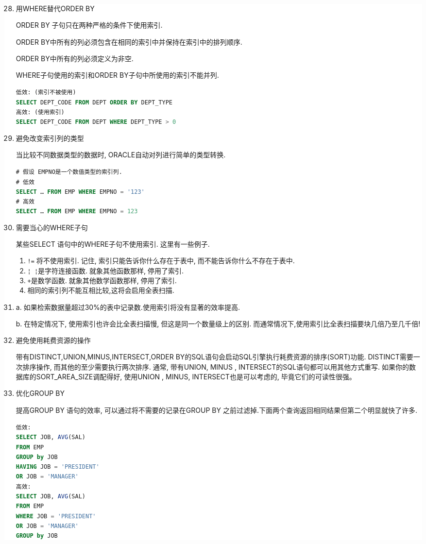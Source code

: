 28. 用WHERE替代ORDER BY

    ORDER BY 子句只在两种严格的条件下使用索引.

    ORDER BY中所有的列必须包含在相同的索引中并保持在索引中的排列顺序.

    ORDER BY中所有的列必须定义为非空.

    WHERE子句使用的索引和ORDER BY子句中所使用的索引不能并列.

    ```sql
    低效: (索引不被使用)
    SELECT DEPT_CODE FROM DEPT ORDER BY DEPT_TYPE
    高效: (使用索引)
    SELECT DEPT_CODE FROM DEPT WHERE DEPT_TYPE > 0
    ```

29. 避免改变索引列的类型

    当比较不同数据类型的数据时, ORACLE自动对列进行简单的类型转换.

    ```sql
    # 假设 EMPNO是一个数值类型的索引列.
    # 低效
    SELECT … FROM EMP WHERE EMPNO = '123'
    # 高效
    SELECT … FROM EMP WHERE EMPNO = 123
    ```

30. 需要当心的WHERE子句

    某些SELECT 语句中的WHERE子句不使用索引. 这里有一些例子.

    1. `!=` 将不使用索引. 记住, 索引只能告诉你什么存在于表中, 而不能告诉你什么不存在于表中.
    2. `¦ ¦`是字符连接函数. 就象其他函数那样, 停用了索引.
    3. `+`是数学函数. 就象其他数学函数那样, 停用了索引.
    4. 相同的索引列不能互相比较,这将会启用全表扫描.

31. a. 如果检索数据量超过30%的表中记录数.使用索引将没有显著的效率提高.

    b. 在特定情况下, 使用索引也许会比全表扫描慢, 但这是同一个数量级上的区别. 而通常情况下,使用索引比全表扫描要块几倍乃至几千倍!

32. 避免使用耗费资源的操作

    带有DISTINCT,UNION,MINUS,INTERSECT,ORDER BY的SQL语句会启动SQL引擎执行耗费资源的排序(SORT)功能. DISTINCT需要一次排序操作, 而其他的至少需要执行两次排序. 通常, 带有UNION, MINUS , INTERSECT的SQL语句都可以用其他方式重写. 如果你的数据库的SORT_AREA_SIZE调配得好, 使用UNION , MINUS, INTERSECT也是可以考虑的, 毕竟它们的可读性很强。

33. 优化GROUP BY

    提高GROUP BY 语句的效率, 可以通过将不需要的记录在GROUP BY 之前过滤掉.下面两个查询返回相同结果但第二个明显就快了许多.

    ```sql
    低效:
    SELECT JOB, AVG(SAL)
    FROM EMP
    GROUP by JOB
    HAVING JOB = 'PRESIDENT'
    OR JOB = 'MANAGER'
    高效:
    SELECT JOB, AVG(SAL)
    FROM EMP
    WHERE JOB = 'PRESIDENT'
    OR JOB = 'MANAGER'
    GROUP by JOB
    ```
